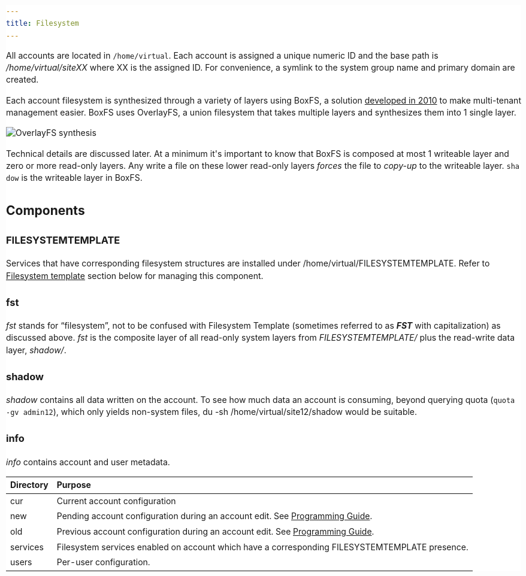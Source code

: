 ```yaml
---
title: Filesystem
---
```


All accounts are located in `/home/virtual`. Each account is assigned a unique numeric ID and the base path is */home/virtual/siteXX* where XX is the assigned ID. For convenience, a symlink to the system group name and primary domain are created.

Each account filesystem is synthesized through a variety of layers using BoxFS, a solution [developed in 2010](https://updates.hostineer.com/2010/08/introducing-apollo-our-next-generation-platform/) to make multi-tenant management easier. BoxFS uses OverlayFS, a union filesystem that takes multiple layers and synthesizes them into 1 single layer.

![OverlayFS synthesis](./images/overlay-fs.png)

Technical details are discussed later. At a minimum it's important to know that BoxFS is composed at most 1 writeable layer and zero or more read-only layers. Any write a file on these lower read-only layers *forces* the file to *copy-up* to the writeable layer. `shadow` is the writeable layer in BoxFS.

## Components

### FILESYSTEMTEMPLATE

Services that have corresponding filesystem structures are installed under /home/virtual/FILESYSTEMTEMPLATE. Refer to [Filesystem template](#filesystem-template) section below for managing this component.

### fst

*fst* stands for “filesystem”, not to be confused with Filesystem Template (sometimes referred to as ***FST*** with capitalization) as discussed above. *fst* is the composite layer of all read-only system layers from *FILESYSTEMTEMPLATE/* plus the read-write data layer, *shadow/*.

### shadow

*shadow* contains all data written on the account. To see how much data an account is consuming, beyond querying quota (`quota -gv admin12`), which only yields non-system files, du -sh /home/virtual/site12/shadow would be suitable.

### info

*info* contains account and user metadata.

| Directory | Purpose                                                      |
| :-------- | :----------------------------------------------------------- |
| cur       | Current account configuration                                |
| new       | Pending account configuration during an account edit. See [Programming Guide](../PROGRAMMING.md#hooks). |
| old       | Previous account configuration during an account edit. See [Programming Guide](../PROGRAMMING.md#hooks). |
| services  | Filesystem services enabled on account which have a corresponding FILESYSTEMTEMPLATE presence. |
| users     | Per-user configuration.                                      |
